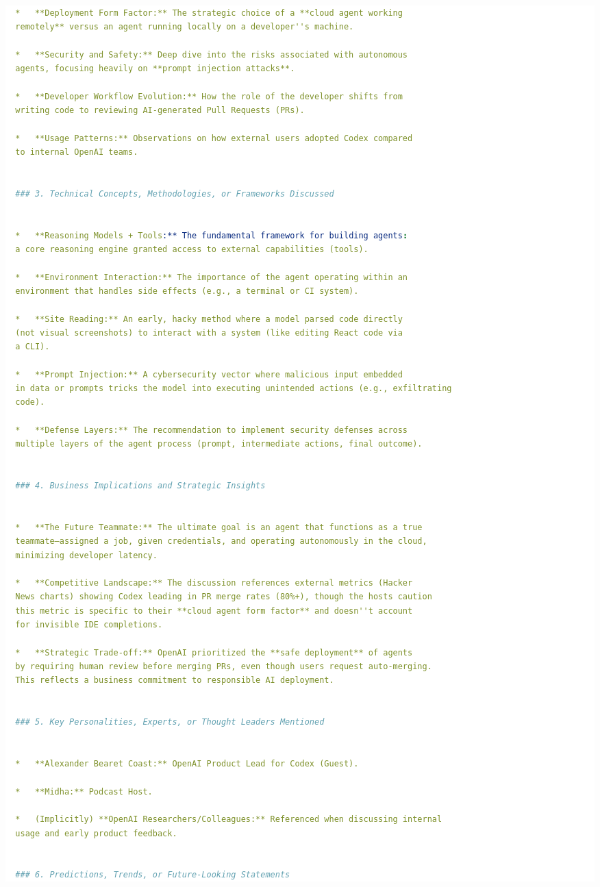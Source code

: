 ```yaml
  *   **Deployment Form Factor:** The strategic choice of a **cloud agent working
  remotely** versus an agent running locally on a developer''s machine.

  *   **Security and Safety:** Deep dive into the risks associated with autonomous
  agents, focusing heavily on **prompt injection attacks**.

  *   **Developer Workflow Evolution:** How the role of the developer shifts from
  writing code to reviewing AI-generated Pull Requests (PRs).

  *   **Usage Patterns:** Observations on how external users adopted Codex compared
  to internal OpenAI teams.


  ### 3. Technical Concepts, Methodologies, or Frameworks Discussed


  *   **Reasoning Models + Tools:** The fundamental framework for building agents:
  a core reasoning engine granted access to external capabilities (tools).

  *   **Environment Interaction:** The importance of the agent operating within an
  environment that handles side effects (e.g., a terminal or CI system).

  *   **Site Reading:** An early, hacky method where a model parsed code directly
  (not visual screenshots) to interact with a system (like editing React code via
  a CLI).

  *   **Prompt Injection:** A cybersecurity vector where malicious input embedded
  in data or prompts tricks the model into executing unintended actions (e.g., exfiltrating
  code).

  *   **Defense Layers:** The recommendation to implement security defenses across
  multiple layers of the agent process (prompt, intermediate actions, final outcome).


  ### 4. Business Implications and Strategic Insights


  *   **The Future Teammate:** The ultimate goal is an agent that functions as a true
  teammate—assigned a job, given credentials, and operating autonomously in the cloud,
  minimizing developer latency.

  *   **Competitive Landscape:** The discussion references external metrics (Hacker
  News charts) showing Codex leading in PR merge rates (80%+), though the hosts caution
  this metric is specific to their **cloud agent form factor** and doesn''t account
  for invisible IDE completions.

  *   **Strategic Trade-off:** OpenAI prioritized the **safe deployment** of agents
  by requiring human review before merging PRs, even though users request auto-merging.
  This reflects a business commitment to responsible AI deployment.


  ### 5. Key Personalities, Experts, or Thought Leaders Mentioned


  *   **Alexander Bearet Coast:** OpenAI Product Lead for Codex (Guest).

  *   **Midha:** Podcast Host.

  *   (Implicitly) **OpenAI Researchers/Colleagues:** Referenced when discussing internal
  usage and early product feedback.


  ### 6. Predictions, Trends, or Future-Looking Statements
```